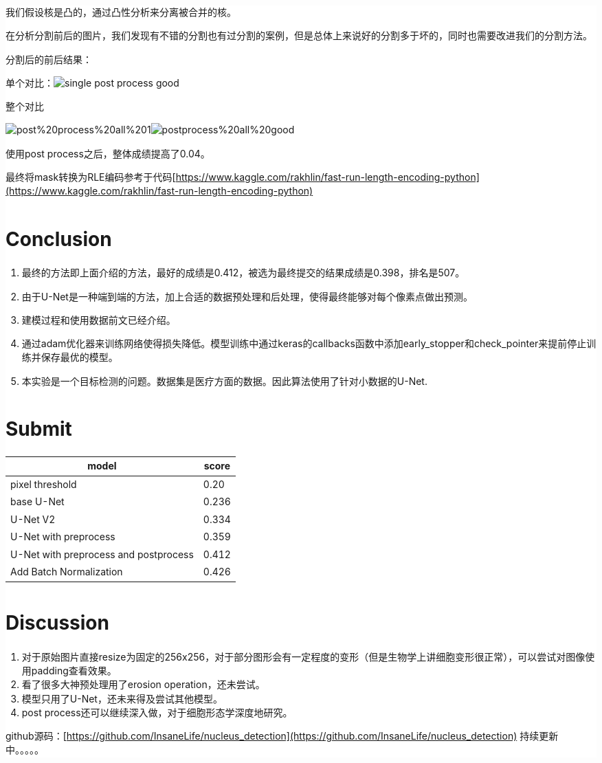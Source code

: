 我们假设核是凸的，通过凸性分析来分离被合并的核。

在分析分割前后的图片，我们发现有不错的分割也有过分割的案例，但是总体上来说好的分割多于坏的，同时也需要改进我们的分割方法。

分割后的前后结果：

单个对比：![single post process good](https://raw.githubusercontent.com/InsaneLife/MyPicture/master/kaggle-DATA-SCIENCE-BOWL-2018/BOWL-2018_single%20post%20process%20good.png)

整个对比

![post%20process%20all%201](https://raw.githubusercontent.com/InsaneLife/MyPicture/master/kaggle-DATA-SCIENCE-BOWL-2018/BOWL-2018_post%20process%20all%201.png)![postprocess%20all%20good](https://raw.githubusercontent.com/InsaneLife/MyPicture/master/kaggle-DATA-SCIENCE-BOWL-2018/BOWL-2018_postprocess%20all%20good.png)

使用post process之后，整体成绩提高了0.04。

最终将mask转换为RLE编码参考于代码[https://www.kaggle.com/rakhlin/fast-run-length-encoding-python](https://www.kaggle.com/rakhlin/fast-run-length-encoding-python)

# Conclusion

1. 最终的方法即上面介绍的方法，最好的成绩是0.412，被选为最终提交的结果成绩是0.398，排名是507。

2. 由于U-Net是一种端到端的方法，加上合适的数据预处理和后处理，使得最终能够对每个像素点做出预测。

3. 建模过程和使用数据前文已经介绍。

4. 通过adam优化器来训练网络使得损失降低。模型训练中通过keras的callbacks函数中添加early_stopper和check_pointer来提前停止训练并保存最优的模型。
5. 本实验是一个目标检测的问题。数据集是医疗方面的数据。因此算法使用了针对小数据的U-Net.

# Submit

| model                                 | score |
| ------------------------------------- | ----- |
| pixel threshold                       | 0.20  |
| base U-Net                            | 0.236 |
| U-Net V2                              | 0.334 |
| U-Net with preprocess                 | 0.359 |
| U-Net with preprocess and postprocess | 0.412 |
| Add Batch Normalization               | 0.426 |



# Discussion

1. 对于原始图片直接resize为固定的256x256，对于部分图形会有一定程度的变形（但是生物学上讲细胞变形很正常），可以尝试对图像使用padding查看效果。
2. 看了很多大神预处理用了erosion operation，还未尝试。
3. 模型只用了U-Net，还未来得及尝试其他模型。
4. post process还可以继续深入做，对于细胞形态学深度地研究。

github源码：[https://github.com/InsaneLife/nucleus_detection](https://github.com/InsaneLife/nucleus_detection)
持续更新中。。。。。
